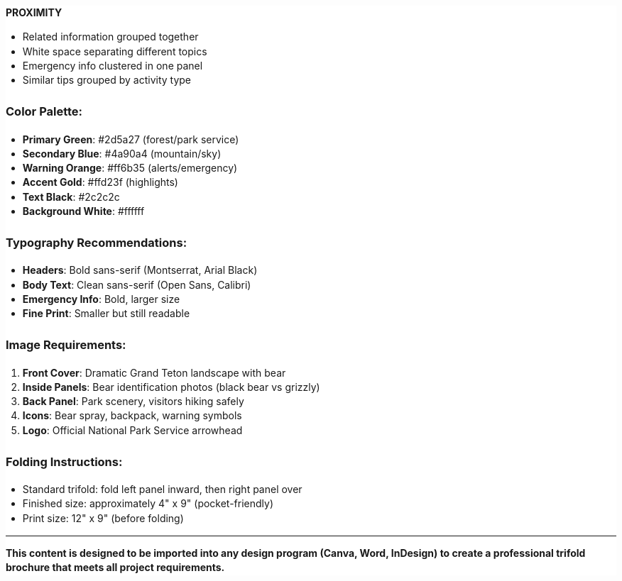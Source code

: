 **PROXIMITY**
- Related information grouped together
- White space separating different topics
- Emergency info clustered in one panel
- Similar tips grouped by activity type

### Color Palette:
- **Primary Green**: #2d5a27 (forest/park service)
- **Secondary Blue**: #4a90a4 (mountain/sky)
- **Warning Orange**: #ff6b35 (alerts/emergency)
- **Accent Gold**: #ffd23f (highlights)
- **Text Black**: #2c2c2c
- **Background White**: #ffffff

### Typography Recommendations:
- **Headers**: Bold sans-serif (Montserrat, Arial Black)
- **Body Text**: Clean sans-serif (Open Sans, Calibri)
- **Emergency Info**: Bold, larger size
- **Fine Print**: Smaller but still readable

### Image Requirements:
1. **Front Cover**: Dramatic Grand Teton landscape with bear
2. **Inside Panels**: Bear identification photos (black bear vs grizzly)
3. **Back Panel**: Park scenery, visitors hiking safely
4. **Icons**: Bear spray, backpack, warning symbols
5. **Logo**: Official National Park Service arrowhead

### Folding Instructions:
- Standard trifold: fold left panel inward, then right panel over
- Finished size: approximately 4" x 9" (pocket-friendly)
- Print size: 12" x 9" (before folding)

---

**This content is designed to be imported into any design program (Canva, Word, InDesign) to create a professional trifold brochure that meets all project requirements.**